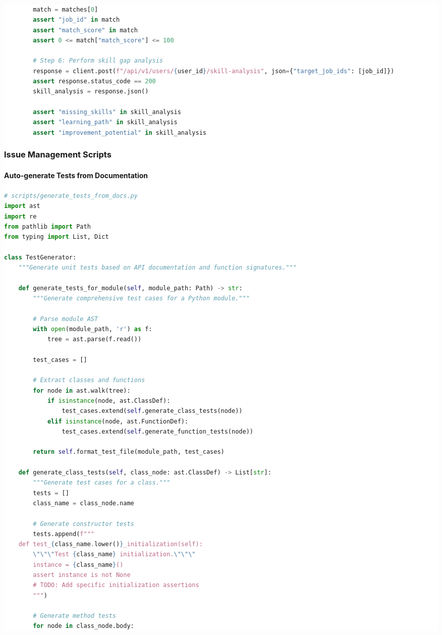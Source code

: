 ```python
        match = matches[0]
        assert "job_id" in match
        assert "match_score" in match
        assert 0 <= match["match_score"] <= 100
        
        # Step 6: Perform skill gap analysis
        response = client.post(f"/api/v1/users/{user_id}/skill-analysis", json={"target_job_ids": [job_id]})
        assert response.status_code == 200
        skill_analysis = response.json()
        
        assert "missing_skills" in skill_analysis
        assert "learning_path" in skill_analysis
        assert "improvement_potential" in skill_analysis
```

### Issue Management Scripts

#### Auto-generate Tests from Documentation
```python
# scripts/generate_tests_from_docs.py
import ast
import re
from pathlib import Path
from typing import List, Dict

class TestGenerator:
    """Generate unit tests based on API documentation and function signatures."""
    
    def generate_tests_for_module(self, module_path: Path) -> str:
        """Generate comprehensive test cases for a Python module."""
        
        # Parse module AST
        with open(module_path, 'r') as f:
            tree = ast.parse(f.read())
        
        test_cases = []
        
        # Extract classes and functions
        for node in ast.walk(tree):
            if isinstance(node, ast.ClassDef):
                test_cases.extend(self.generate_class_tests(node))
            elif isinstance(node, ast.FunctionDef):
                test_cases.extend(self.generate_function_tests(node))
        
        return self.format_test_file(module_path, test_cases)
    
    def generate_class_tests(self, class_node: ast.ClassDef) -> List[str]:
        """Generate test cases for a class."""
        tests = []
        class_name = class_node.name
        
        # Generate constructor tests
        tests.append(f"""
    def test_{class_name.lower()}_initialization(self):
        \"\"\"Test {class_name} initialization.\"\"\"
        instance = {class_name}()
        assert instance is not None
        # TODO: Add specific initialization assertions
        """)
        
        # Generate method tests
        for node in class_node.body:
```